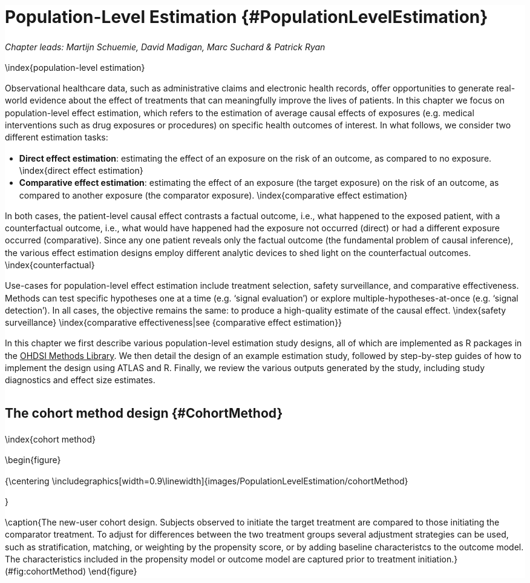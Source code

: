 # Population-Level Estimation {#PopulationLevelEstimation}

*Chapter leads: Martijn Schuemie, David Madigan, Marc Suchard & Patrick Ryan*

\index{population-level estimation}

Observational healthcare data, such as administrative claims and electronic health records, offer opportunities to generate real-world evidence about the effect of treatments that can meaningfully improve the lives of patients. In this chapter we focus on population-level effect estimation, which refers to the estimation of average causal effects of exposures (e.g. medical interventions such as drug exposures or procedures) on specific health outcomes of interest. In what follows, we consider two different estimation tasks:

- **Direct effect estimation**: estimating the effect of an exposure on the risk of an outcome, as compared to no exposure. \index{direct effect estimation}
- **Comparative effect estimation**: estimating the effect of an exposure (the target exposure) on the risk of an outcome, as compared to another exposure (the comparator exposure). \index{comparative effect estimation}

In both cases, the patient-level causal effect contrasts a factual outcome, i.e., what happened to the exposed patient, with a counterfactual outcome, i.e., what would have happened had the exposure not occurred (direct) or had a different exposure occurred (comparative). Since any one patient reveals only the factual outcome (the fundamental problem of causal inference), the various effect estimation designs employ different analytic devices to shed light on the counterfactual outcomes. \index{counterfactual}

Use-cases for population-level effect estimation include treatment selection, safety surveillance, and comparative effectiveness. Methods can test specific hypotheses one at a time (e.g. ‘signal evaluation’) or explore multiple-hypotheses-at-once (e.g. ‘signal detection’). In all cases, the objective remains the same: to produce a high-quality estimate of the causal effect. \index{safety surveillance} \index{comparative effectiveness|see {comparative effect estimation}}

In this chapter we first describe various population-level estimation study designs, all of which are implemented as R packages in the [OHDSI Methods Library](https://ohdsi.github.io/MethodsLibrary/). We then detail the design of an example estimation study, followed by step-by-step guides of how to implement the design using ATLAS and R. Finally, we review the various outputs generated by the study, including study diagnostics and effect size estimates.

## The cohort method design {#CohortMethod}

\index{cohort method}

\begin{figure}

{\centering \includegraphics[width=0.9\linewidth]{images/PopulationLevelEstimation/cohortMethod} 

}

\caption{The new-user cohort design. Subjects observed to initiate the target treatment are compared to those initiating the comparator treatment. To adjust for differences between the two treatment groups several adjustment strategies can be used, such as stratification, matching, or weighting by the propensity score, or by adding baseline characteristcs to the outcome model. The characteristics included in the propensity model or outcome model are captured prior to treatment initiation.}(\#fig:cohortMethod)
\end{figure}
